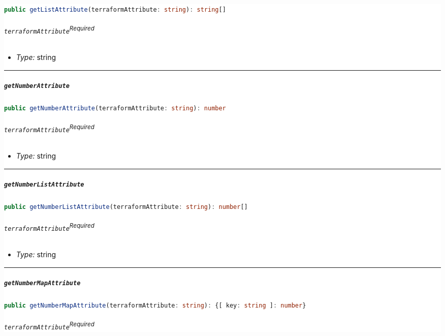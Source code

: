 ```typescript
public getListAttribute(terraformAttribute: string): string[]
```

###### `terraformAttribute`<sup>Required</sup> <a name="terraformAttribute" id="@cdktf/provider-opentelekomcloud.networkingRouterV2.NetworkingRouterV2.getListAttribute.parameter.terraformAttribute"></a>

- *Type:* string

---

##### `getNumberAttribute` <a name="getNumberAttribute" id="@cdktf/provider-opentelekomcloud.networkingRouterV2.NetworkingRouterV2.getNumberAttribute"></a>

```typescript
public getNumberAttribute(terraformAttribute: string): number
```

###### `terraformAttribute`<sup>Required</sup> <a name="terraformAttribute" id="@cdktf/provider-opentelekomcloud.networkingRouterV2.NetworkingRouterV2.getNumberAttribute.parameter.terraformAttribute"></a>

- *Type:* string

---

##### `getNumberListAttribute` <a name="getNumberListAttribute" id="@cdktf/provider-opentelekomcloud.networkingRouterV2.NetworkingRouterV2.getNumberListAttribute"></a>

```typescript
public getNumberListAttribute(terraformAttribute: string): number[]
```

###### `terraformAttribute`<sup>Required</sup> <a name="terraformAttribute" id="@cdktf/provider-opentelekomcloud.networkingRouterV2.NetworkingRouterV2.getNumberListAttribute.parameter.terraformAttribute"></a>

- *Type:* string

---

##### `getNumberMapAttribute` <a name="getNumberMapAttribute" id="@cdktf/provider-opentelekomcloud.networkingRouterV2.NetworkingRouterV2.getNumberMapAttribute"></a>

```typescript
public getNumberMapAttribute(terraformAttribute: string): {[ key: string ]: number}
```

###### `terraformAttribute`<sup>Required</sup> <a name="terraformAttribute" id="@cdktf/provider-opentelekomcloud.networkingRouterV2.NetworkingRouterV2.getNumberMapAttribute.parameter.terraformAttribute"></a>
